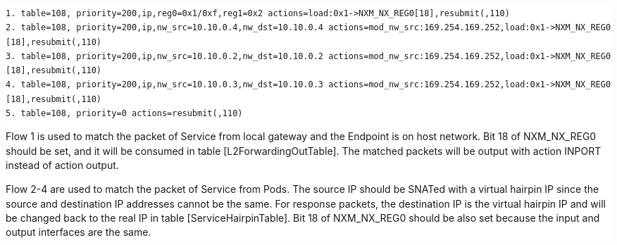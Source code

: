 ```text
1. table=108, priority=200,ip,reg0=0x1/0xf,reg1=0x2 actions=load:0x1->NXM_NX_REG0[18],resubmit(,110)
2. table=108, priority=200,ip,nw_src=10.10.0.4,nw_dst=10.10.0.4 actions=mod_nw_src:169.254.169.252,load:0x1->NXM_NX_REG0[18],resubmit(,110)
3. table=108, priority=200,ip,nw_src=10.10.0.2,nw_dst=10.10.0.2 actions=mod_nw_src:169.254.169.252,load:0x1->NXM_NX_REG0[18],resubmit(,110)
4. table=108, priority=200,ip,nw_src=10.10.0.3,nw_dst=10.10.0.3 actions=mod_nw_src:169.254.169.252,load:0x1->NXM_NX_REG0[18],resubmit(,110)
5. table=108, priority=0 actions=resubmit(,110)
```

Flow 1 is used to match the packet of Service from local gateway and the Endpoint
is on host network. Bit 18 of NXM_NX_REG0 should be set, and it will be consumed
in table [L2ForwardingOutTable]. The matched packets will be output with action
INPORT instead of action output.

Flow 2-4 are used to match the packet of Service from Pods. The source IP should be
SNATed with a virtual hairpin IP since the source and destination IP addresses cannot
be the same. For response packets, the destination IP is the virtual hairpin IP and
will be changed back to the real IP in table [ServiceHairpinTable].  Bit 18 of
NXM_NX_REG0 should be also set because the input and output interfaces are the
same.

[ClassifierTable]: #classifiertable-0
[SpoofGuardTable]: #spoofguardtable-10
[ARPResponderTable]: #arprespondertable-20
[ConntrackTable]: #conntracktable-30
[serviceConntrackTable]: #serviceConntrackTable-24
[ConntrackStateTable]: #conntrackstatetable-31
[ServiceClassifierTable]: #serviceClassifierTable-35
[SessionAffinityTable]: #sessionAffinityTable-40
[ServiceLBTable]: #serviceLBTable-41
[EndpointDNATTable]: #endpointDNATTable-42
[L3ForwardingTable]: #l3forwardingtable-70
[ConntrackCommitTable]: #conntrackcommittable-105
[ServiceConntrackCommitTable]: #serviceConntrackCommitTable-106
